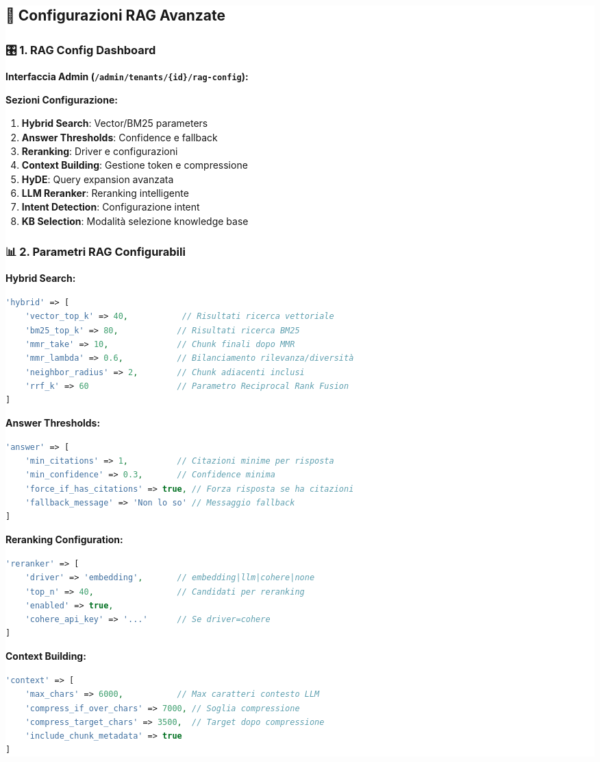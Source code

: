 
## 🧠 Configurazioni RAG Avanzate

### **🎛️ 1. RAG Config Dashboard**

**Interfaccia Admin (`/admin/tenants/{id}/rag-config`):**

**Sezioni Configurazione:**
1. **Hybrid Search**: Vector/BM25 parameters
2. **Answer Thresholds**: Confidence e fallback
3. **Reranking**: Driver e configurazioni
4. **Context Building**: Gestione token e compressione
5. **HyDE**: Query expansion avanzata
6. **LLM Reranker**: Reranking intelligente
7. **Intent Detection**: Configurazione intent
8. **KB Selection**: Modalità selezione knowledge base

### **📊 2. Parametri RAG Configurabili**

**Hybrid Search:**
```php
'hybrid' => [
    'vector_top_k' => 40,           // Risultati ricerca vettoriale
    'bm25_top_k' => 80,            // Risultati ricerca BM25
    'mmr_take' => 10,              // Chunk finali dopo MMR
    'mmr_lambda' => 0.6,           // Bilanciamento rilevanza/diversità
    'neighbor_radius' => 2,        // Chunk adiacenti inclusi
    'rrf_k' => 60                  // Parametro Reciprocal Rank Fusion
]
```

**Answer Thresholds:**
```php
'answer' => [
    'min_citations' => 1,          // Citazioni minime per risposta
    'min_confidence' => 0.3,       // Confidence minima
    'force_if_has_citations' => true, // Forza risposta se ha citazioni
    'fallback_message' => 'Non lo so' // Messaggio fallback
]
```

**Reranking Configuration:**
```php
'reranker' => [
    'driver' => 'embedding',       // embedding|llm|cohere|none
    'top_n' => 40,                 // Candidati per reranking
    'enabled' => true,
    'cohere_api_key' => '...'      // Se driver=cohere
]
```

**Context Building:**
```php
'context' => [
    'max_chars' => 6000,           // Max caratteri contesto LLM
    'compress_if_over_chars' => 7000, // Soglia compressione
    'compress_target_chars' => 3500,  // Target dopo compressione
    'include_chunk_metadata' => true
]
```
